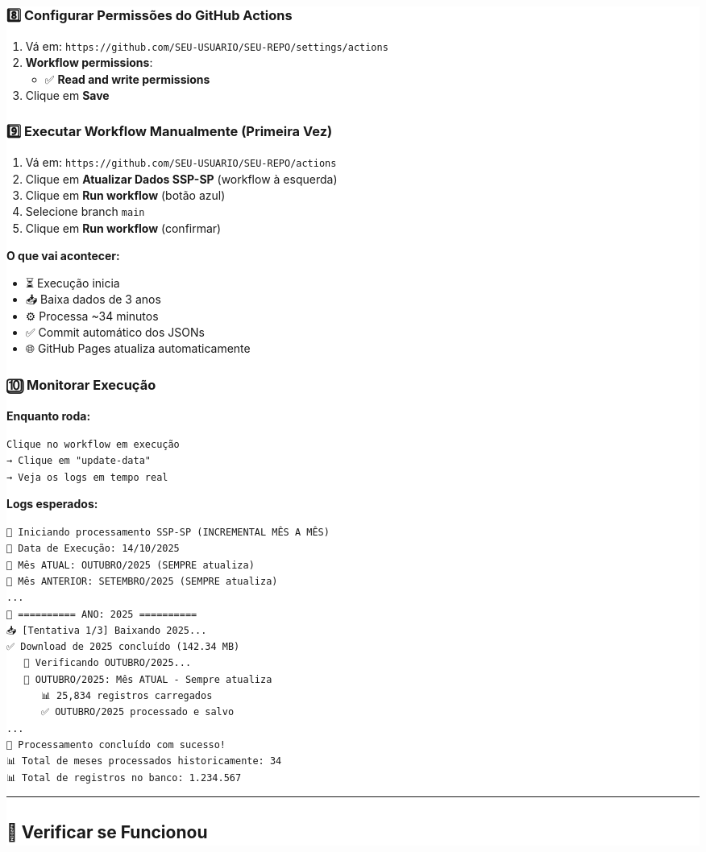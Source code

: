 ### 8️⃣ Configurar Permissões do GitHub Actions

1. Vá em: `https://github.com/SEU-USUARIO/SEU-REPO/settings/actions`
2. **Workflow permissions**: 
   - ✅ **Read and write permissions**
3. Clique em **Save**

### 9️⃣ Executar Workflow Manualmente (Primeira Vez)

1. Vá em: `https://github.com/SEU-USUARIO/SEU-REPO/actions`
2. Clique em **Atualizar Dados SSP-SP** (workflow à esquerda)
3. Clique em **Run workflow** (botão azul)
4. Selecione branch `main`
5. Clique em **Run workflow** (confirmar)

**O que vai acontecer:**
- ⏳ Execução inicia
- 📥 Baixa dados de 3 anos
- ⚙️ Processa ~34 minutos
- ✅ Commit automático dos JSONs
- 🌐 GitHub Pages atualiza automaticamente

### 🔟 Monitorar Execução

**Enquanto roda:**
```
Clique no workflow em execução
→ Clique em "update-data"
→ Veja os logs em tempo real
```

**Logs esperados:**
```
🚀 Iniciando processamento SSP-SP (INCREMENTAL MÊS A MÊS)
📅 Data de Execução: 14/10/2025
🔄 Mês ATUAL: OUTUBRO/2025 (SEMPRE atualiza)
🔄 Mês ANTERIOR: SETEMBRO/2025 (SEMPRE atualiza)
...
📅 ========== ANO: 2025 ==========
📥 [Tentativa 1/3] Baixando 2025...
✅ Download de 2025 concluído (142.34 MB)
   📆 Verificando OUTUBRO/2025...
   🔄 OUTUBRO/2025: Mês ATUAL - Sempre atualiza
      📊 25,834 registros carregados
      ✅ OUTUBRO/2025 processado e salvo
...
🎉 Processamento concluído com sucesso!
📊 Total de meses processados historicamente: 34
📊 Total de registros no banco: 1.234.567
```

---

## 🎯 Verificar se Funcionou
